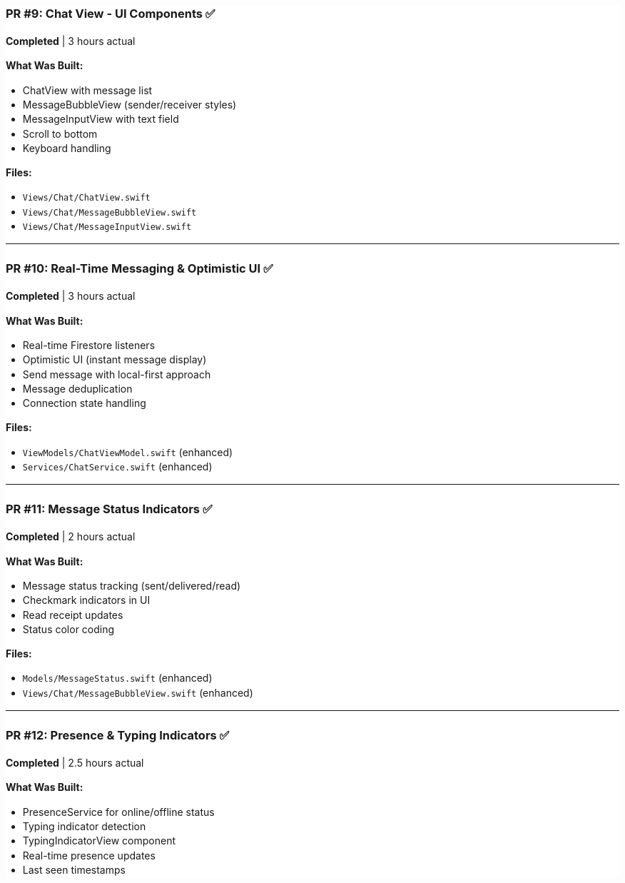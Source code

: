 
### PR #9: Chat View - UI Components ✅
**Completed** | 3 hours actual

**What Was Built:**
- ChatView with message list
- MessageBubbleView (sender/receiver styles)
- MessageInputView with text field
- Scroll to bottom
- Keyboard handling

**Files:**
- `Views/Chat/ChatView.swift`
- `Views/Chat/MessageBubbleView.swift`
- `Views/Chat/MessageInputView.swift`

---

### PR #10: Real-Time Messaging & Optimistic UI ✅
**Completed** | 3 hours actual

**What Was Built:**
- Real-time Firestore listeners
- Optimistic UI (instant message display)
- Send message with local-first approach
- Message deduplication
- Connection state handling

**Files:**
- `ViewModels/ChatViewModel.swift` (enhanced)
- `Services/ChatService.swift` (enhanced)

---

### PR #11: Message Status Indicators ✅
**Completed** | 2 hours actual

**What Was Built:**
- Message status tracking (sent/delivered/read)
- Checkmark indicators in UI
- Read receipt updates
- Status color coding

**Files:**
- `Models/MessageStatus.swift` (enhanced)
- `Views/Chat/MessageBubbleView.swift` (enhanced)

---

### PR #12: Presence & Typing Indicators ✅
**Completed** | 2.5 hours actual

**What Was Built:**
- PresenceService for online/offline status
- Typing indicator detection
- TypingIndicatorView component
- Real-time presence updates
- Last seen timestamps
